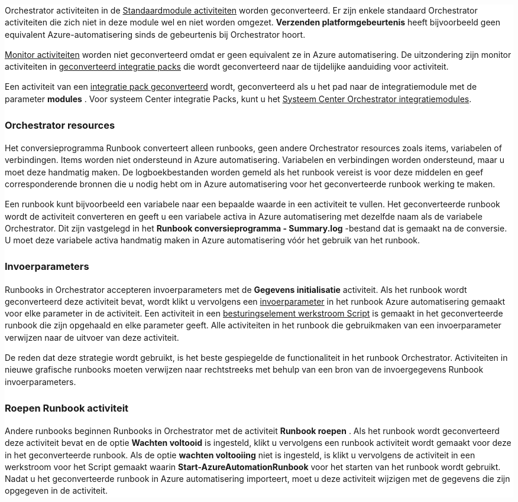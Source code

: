Orchestrator activiteiten in de [Standaardmodule activiteiten](#standard-activities-module) worden geconverteerd.  Er zijn enkele standaard Orchestrator activiteiten die zich niet in deze module wel en niet worden omgezet.  **Verzenden platformgebeurtenis** heeft bijvoorbeeld geen equivalent Azure-automatisering sinds de gebeurtenis bij Orchestrator hoort.

[Monitor activiteiten](https://technet.microsoft.com/library/hh403827.aspx) worden niet geconverteerd omdat er geen equivalent ze in Azure automatisering.  De uitzondering zijn monitor activiteiten in [geconverteerd integratie packs](#integration-pack-converter) die wordt geconverteerd naar de tijdelijke aanduiding voor activiteit.

Een activiteit van een [integratie pack geconverteerd](#integration-pack-converter) wordt, geconverteerd als u het pad naar de integratiemodule met de parameter **modules** .  Voor systeem Center integratie Packs, kunt u het [Systeem Center Orchestrator integratiemodules](#system-center-orchestrator-integration-modules).


### <a name="orchestrator-resources"></a>Orchestrator resources

Het conversieprogramma Runbook converteert alleen runbooks, geen andere Orchestrator resources zoals items, variabelen of verbindingen.  Items worden niet ondersteund in Azure automatisering.  Variabelen en verbindingen worden ondersteund, maar u moet deze handmatig maken.  De logboekbestanden worden gemeld als het runbook vereist is voor deze middelen en geef corresponderende bronnen die u nodig hebt om in Azure automatisering voor het geconverteerde runbook werking te maken.

Een runbook kunt bijvoorbeeld een variabele naar een bepaalde waarde in een activiteit te vullen.  Het geconverteerde runbook wordt de activiteit converteren en geeft u een variabele activa in Azure automatisering met dezelfde naam als de variabele Orchestrator.  Dit zijn vastgelegd in het **Runbook conversieprogramma - Summary.log** -bestand dat is gemaakt na de conversie.  U moet deze variabele activa handmatig maken in Azure automatisering vóór het gebruik van het runbook. 

 
### <a name="input-parameters"></a>Invoerparameters

Runbooks in Orchestrator accepteren invoerparameters met de **Gegevens initialisatie** activiteit.  Als het runbook wordt geconverteerd deze activiteit bevat, wordt klikt u vervolgens een [invoerparameter](automation-graphical-authoring-intro.md#runbook-input-and-output) in het runbook Azure automatisering gemaakt voor elke parameter in de activiteit.  Een activiteit in een [besturingselement werkstroom Script](automation-graphical-authoring-intro.md#activities) is gemaakt in het geconverteerde runbook die zijn opgehaald en elke parameter geeft.  Alle activiteiten in het runbook die gebruikmaken van een invoerparameter verwijzen naar de uitvoer van deze activiteit.

De reden dat deze strategie wordt gebruikt, is het beste gespiegelde de functionaliteit in het runbook Orchestrator.  Activiteiten in nieuwe grafische runbooks moeten verwijzen naar rechtstreeks met behulp van een bron van de invoergegevens Runbook invoerparameters.


### <a name="invoke-runbook-activity"></a>Roepen Runbook activiteit

Andere runbooks beginnen Runbooks in Orchestrator met de activiteit **Runbook roepen** . Als het runbook wordt geconverteerd deze activiteit bevat en de optie **Wachten voltooid** is ingesteld, klikt u vervolgens een runbook activiteit wordt gemaakt voor deze in het geconverteerde runbook.  Als de optie **wachten voltooiing** niet is ingesteld, is klikt u vervolgens de activiteit in een werkstroom voor het Script gemaakt waarin **Start-AzureAutomationRunbook** voor het starten van het runbook wordt gebruikt.  Nadat u het geconverteerde runbook in Azure automatisering importeert, moet u deze activiteit wijzigen met de gegevens die zijn opgegeven in de activiteit.
